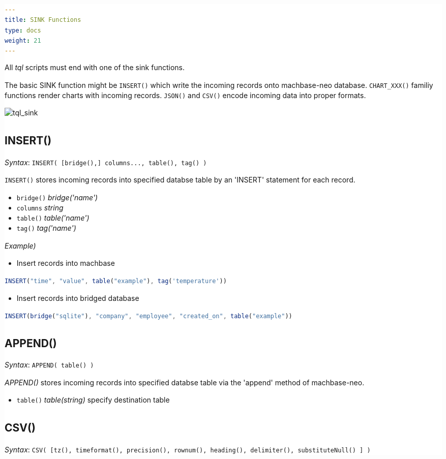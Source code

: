 ```yaml
---
title: SINK Functions
type: docs
weight: 21
---
```


All *tql* scripts must end with one of the sink functions.

The basic SINK function might be `INSERT()` which write the incoming records onto machbase-neo database. `CHART_XXX()` familiy functions render charts with incoming records. `JSON()` and `CSV()` encode incoming data into proper formats.

![tql_sink](../img/tql_sink.jpg)

## INSERT()

*Syntax*: `INSERT( [bridge(),] columns..., table(), tag() )`

`INSERT()` stores incoming records into specified databse table by an 'INSERT' statement for each record.

- `bridge()` *bridge('name')*
- `columns` *string*
- `table()` *table('name')*
- `tag()` *tag('name')*

*Example)*

- Insert records into machbase

```js
INSERT("time", "value", table("example"), tag('temperature'))
```

- Insert records into bridged database

```js
INSERT(bridge("sqlite"), "company", "employee", "created_on", table("example"))
```

## APPEND()

*Syntax*: `APPEND( table() )`

*APPEND()* stores incoming records into specified databse table via the 'append' method of machbase-neo.

- `table()` *table(string)* specify destination table

## CSV()

*Syntax*: `CSV( [tz(), timeformat(), precision(), rownum(), heading(), delimiter(), substituteNull() ] )`
